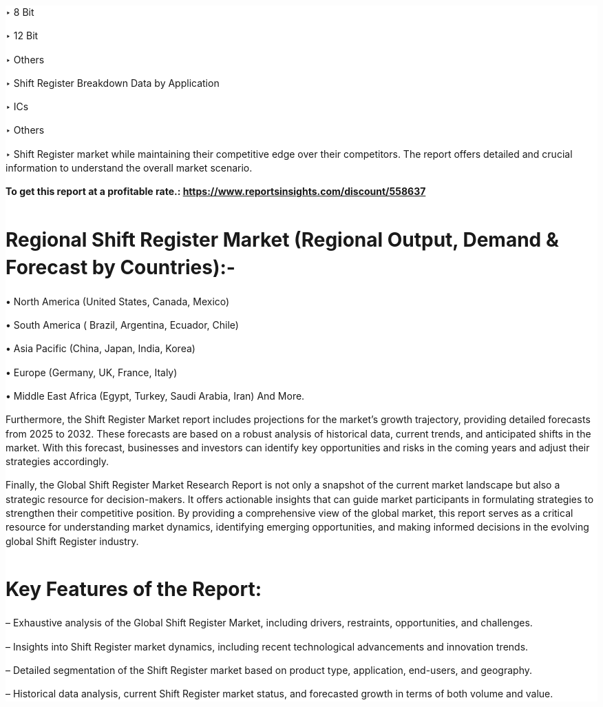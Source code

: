    ‣ 8 Bit

   ‣ 12 Bit

   ‣ Others

‣ Shift Register Breakdown Data by Application

   ‣ ICs

   ‣ Others

   ‣ Shift Register market while maintaining their competitive edge over their competitors. The report offers detailed and crucial information to understand the overall market scenario.

<strong>To get this report at a profitable rate.: <a href=https://www.reportsinsights.com/discount/558637>https://www.reportsinsights.com/discount/558637</a></strong>

# <strong>Regional Shift Register Market (Regional Output, Demand &amp; Forecast by Countries):-</strong>

• North America (United States, Canada, Mexico)

• South America ( Brazil, Argentina, Ecuador, Chile)

• Asia Pacific (China, Japan, India, Korea)

• Europe (Germany, UK, France, Italy)

• Middle East Africa (Egypt, Turkey, Saudi Arabia, Iran) And More.

Furthermore, the Shift Register Market report includes projections for the market’s growth trajectory, providing detailed forecasts from 2025 to 2032. These forecasts are based on a robust analysis of historical data, current trends, and anticipated shifts in the market. With this forecast, businesses and investors can identify key opportunities and risks in the coming years and adjust their strategies accordingly.

Finally, the Global Shift Register Market Research Report is not only a snapshot of the current market landscape but also a strategic resource for decision-makers. It offers actionable insights that can guide market participants in formulating strategies to strengthen their competitive position. By providing a comprehensive view of the global market, this report serves as a critical resource for understanding market dynamics, identifying emerging opportunities, and making informed decisions in the evolving global Shift Register industry.

# <strong>Key Features of the Report:</strong>

– Exhaustive analysis of the Global Shift Register Market, including drivers, restraints, opportunities, and challenges.

– Insights into Shift Register market dynamics, including recent technological advancements and innovation trends.

– Detailed segmentation of the Shift Register market based on product type, application, end-users, and geography.

– Historical data analysis, current Shift Register market status, and forecasted growth in terms of both volume and value.
